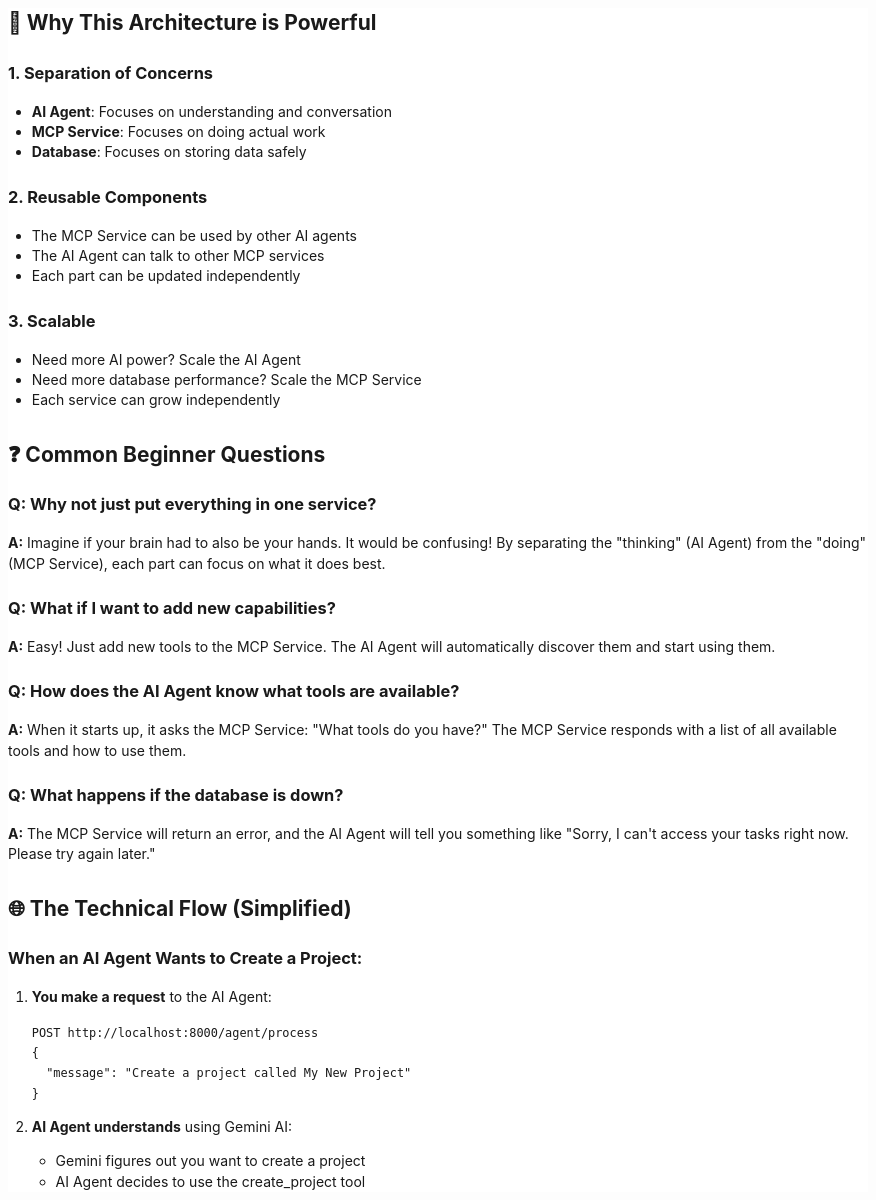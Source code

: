 ## 💪 Why This Architecture is Powerful

### 1. Separation of Concerns
- **AI Agent**: Focuses on understanding and conversation
- **MCP Service**: Focuses on doing actual work
- **Database**: Focuses on storing data safely

### 2. Reusable Components
- The MCP Service can be used by other AI agents
- The AI Agent can talk to other MCP services
- Each part can be updated independently

### 3. Scalable
- Need more AI power? Scale the AI Agent
- Need more database performance? Scale the MCP Service
- Each service can grow independently

## ❓ Common Beginner Questions

### Q: Why not just put everything in one service?
**A:** Imagine if your brain had to also be your hands. It would be confusing! By separating the "thinking" (AI Agent) from the "doing" (MCP Service), each part can focus on what it does best.

### Q: What if I want to add new capabilities?
**A:** Easy! Just add new tools to the MCP Service. The AI Agent will automatically discover them and start using them.

### Q: How does the AI Agent know what tools are available?
**A:** When it starts up, it asks the MCP Service: "What tools do you have?" The MCP Service responds with a list of all available tools and how to use them.

### Q: What happens if the database is down?
**A:** The MCP Service will return an error, and the AI Agent will tell you something like "Sorry, I can't access your tasks right now. Please try again later."

## 🌐 The Technical Flow (Simplified)

### **When an AI Agent Wants to Create a Project:**

1. **You make a request** to the AI Agent:
   ```
   POST http://localhost:8000/agent/process
   {
     "message": "Create a project called My New Project"
   }
   ```

2. **AI Agent understands** using Gemini AI:
   - Gemini figures out you want to create a project
   - AI Agent decides to use the create_project tool
